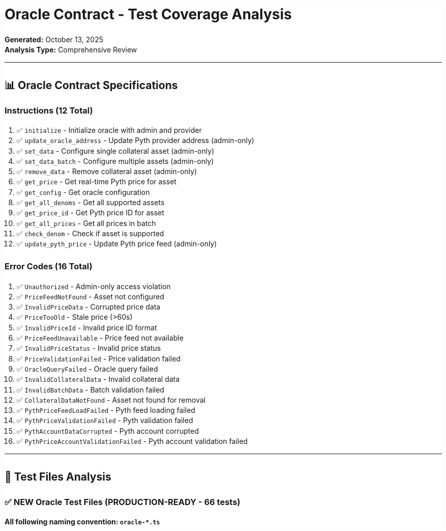 # Oracle Contract - Test Coverage Analysis

**Generated:** October 13, 2025  
**Analysis Type:** Comprehensive Review

---

## 📊 Oracle Contract Specifications

### Instructions (12 Total)
1. ✅ `initialize` - Initialize oracle with admin and provider
2. ✅ `update_oracle_address` - Update Pyth provider address (admin-only)
3. ✅ `set_data` - Configure single collateral asset (admin-only)
4. ✅ `set_data_batch` - Configure multiple assets (admin-only)
5. ✅ `remove_data` - Remove collateral asset (admin-only)
6. ✅ `get_price` - Get real-time Pyth price for asset
7. ✅ `get_config` - Get oracle configuration
8. ✅ `get_all_denoms` - Get all supported assets
9. ✅ `get_price_id` - Get Pyth price ID for asset
10. ✅ `get_all_prices` - Get all prices in batch
11. ✅ `check_denom` - Check if asset is supported
12. ✅ `update_pyth_price` - Update Pyth price feed (admin-only)

### Error Codes (16 Total)
1. ✅ `Unauthorized` - Admin-only access violation
2. ✅ `PriceFeedNotFound` - Asset not configured
3. ✅ `InvalidPriceData` - Corrupted price data
4. ✅ `PriceTooOld` - Stale price (>60s)
5. ✅ `InvalidPriceId` - Invalid price ID format
6. ✅ `PriceFeedUnavailable` - Price feed not available
7. ✅ `InvalidPriceStatus` - Invalid price status
8. ✅ `PriceValidationFailed` - Price validation failed
9. ✅ `OracleQueryFailed` - Oracle query failed
10. ✅ `InvalidCollateralData` - Invalid collateral data
11. ✅ `InvalidBatchData` - Batch validation failed
12. ✅ `CollateralDataNotFound` - Asset not found for removal
13. ✅ `PythPriceFeedLoadFailed` - Pyth feed loading failed
14. ✅ `PythPriceValidationFailed` - Pyth validation failed
15. ✅ `PythAccountDataCorrupted` - Pyth account corrupted
16. ✅ `PythPriceAccountValidationFailed` - Pyth account validation failed

---

## 📂 Test Files Analysis

### ✅ NEW Oracle Test Files (PRODUCTION-READY - 66 tests)

**All following naming convention: `oracle-*.ts`**
